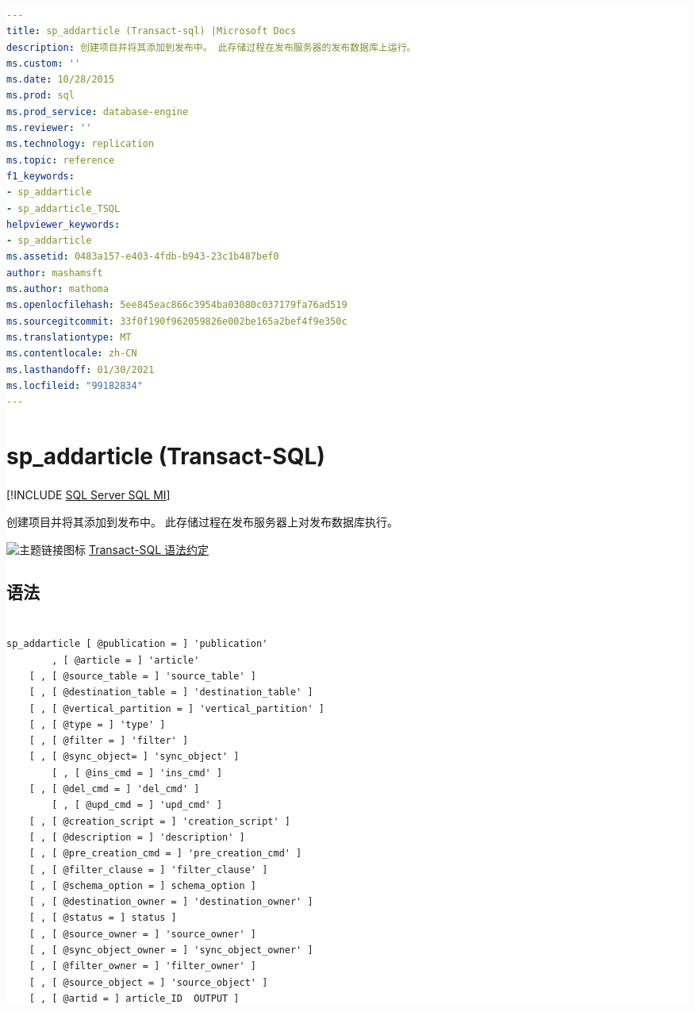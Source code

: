 ```yaml
---
title: sp_addarticle (Transact-sql) |Microsoft Docs
description: 创建项目并将其添加到发布中。 此存储过程在发布服务器的发布数据库上运行。
ms.custom: ''
ms.date: 10/28/2015
ms.prod: sql
ms.prod_service: database-engine
ms.reviewer: ''
ms.technology: replication
ms.topic: reference
f1_keywords:
- sp_addarticle
- sp_addarticle_TSQL
helpviewer_keywords:
- sp_addarticle
ms.assetid: 0483a157-e403-4fdb-b943-23c1b487bef0
author: mashamsft
ms.author: mathoma
ms.openlocfilehash: 5ee845eac866c3954ba03080c037179fa76ad519
ms.sourcegitcommit: 33f0f190f962059826e002be165a2bef4f9e350c
ms.translationtype: MT
ms.contentlocale: zh-CN
ms.lasthandoff: 01/30/2021
ms.locfileid: "99182834"
---
```

# <a name="sp_addarticle-transact-sql"></a>sp_addarticle (Transact-SQL)
[!INCLUDE [SQL Server SQL MI](../../includes/applies-to-version/sql-asdbmi.md)]

  创建项目并将其添加到发布中。 此存储过程在发布服务器上对发布数据库执行。  
  
 ![主题链接图标](../../database-engine/configure-windows/media/topic-link.gif "“主题链接”图标") [Transact-SQL 语法约定](../../t-sql/language-elements/transact-sql-syntax-conventions-transact-sql.md)  
  
## <a name="syntax"></a>语法  
  
```  
  
sp_addarticle [ @publication = ] 'publication'   
        , [ @article = ] 'article'   
    [ , [ @source_table = ] 'source_table' ]  
    [ , [ @destination_table = ] 'destination_table' ]   
    [ , [ @vertical_partition = ] 'vertical_partition' ]   
    [ , [ @type = ] 'type' ]   
    [ , [ @filter = ] 'filter' ]   
    [ , [ @sync_object= ] 'sync_object' ]   
        [ , [ @ins_cmd = ] 'ins_cmd' ]   
    [ , [ @del_cmd = ] 'del_cmd' ]   
        [ , [ @upd_cmd = ] 'upd_cmd' ]   
    [ , [ @creation_script = ] 'creation_script' ]   
    [ , [ @description = ] 'description' ]   
    [ , [ @pre_creation_cmd = ] 'pre_creation_cmd' ]   
    [ , [ @filter_clause = ] 'filter_clause' ]   
    [ , [ @schema_option = ] schema_option ]   
    [ , [ @destination_owner = ] 'destination_owner' ]   
    [ , [ @status = ] status ]   
    [ , [ @source_owner = ] 'source_owner' ]   
    [ , [ @sync_object_owner = ] 'sync_object_owner' ]   
    [ , [ @filter_owner = ] 'filter_owner' ]   
    [ , [ @source_object = ] 'source_object' ]   
    [ , [ @artid = ] article_ID  OUTPUT ]   
```